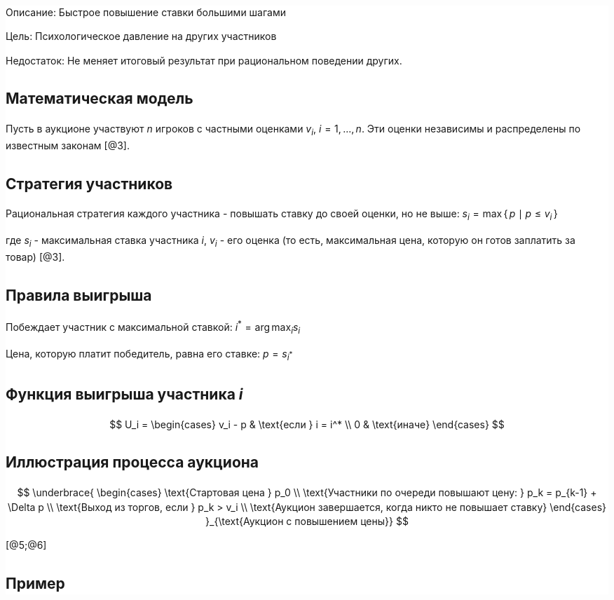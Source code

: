 Описание: Быстрое повышение ставки большими шагами

Цель: Психологическое давление на других участников

Недостаток: Не меняет итоговый результат при рациональном поведении других.
  
## Математическая модель

Пусть в аукционе участвуют $n$ игроков с частными оценками $v_i$, $i=1,...,n$. Эти оценки независимы и распределены по известным законам [@3].

## Стратегия участников

Рациональная стратегия каждого участника - повышать ставку до своей оценки, но не выше: $s_i = \max \{\, p \mid p \leq v_i \,\}$

где $s_i$ - максимальная ставка участника $i$, $v_i$ - его оценка (то есть, максимальная цена, которую он готов заплатить за товар) [@3].

## Правила выигрыша

Побеждает участник с максимальной ставкой: $i^* = \arg\max_{i} s_i$

Цена, которую платит победитель, равна его ставке: $p = s_{i^*}$

## Функция выигрыша участника $i$

$$
U_i =
\begin{cases}
v_i - p & \text{если } i = i^* \\
0 & \text{иначе}
\end{cases}
$$

## Иллюстрация процесса аукциона

$$
\underbrace{
\begin{cases}
\text{Стартовая цена } p_0 \\
\text{Участники по очереди повышают цену: } p_k = p_{k-1} + \Delta p \\
\text{Выход из торгов, если } p_k > v_i \\
\text{Аукцион завершается, когда никто не повышает ставку}
\end{cases}
}_{\text{Аукцион с повышением цены}}
$$

[@5;@6]

## Пример
